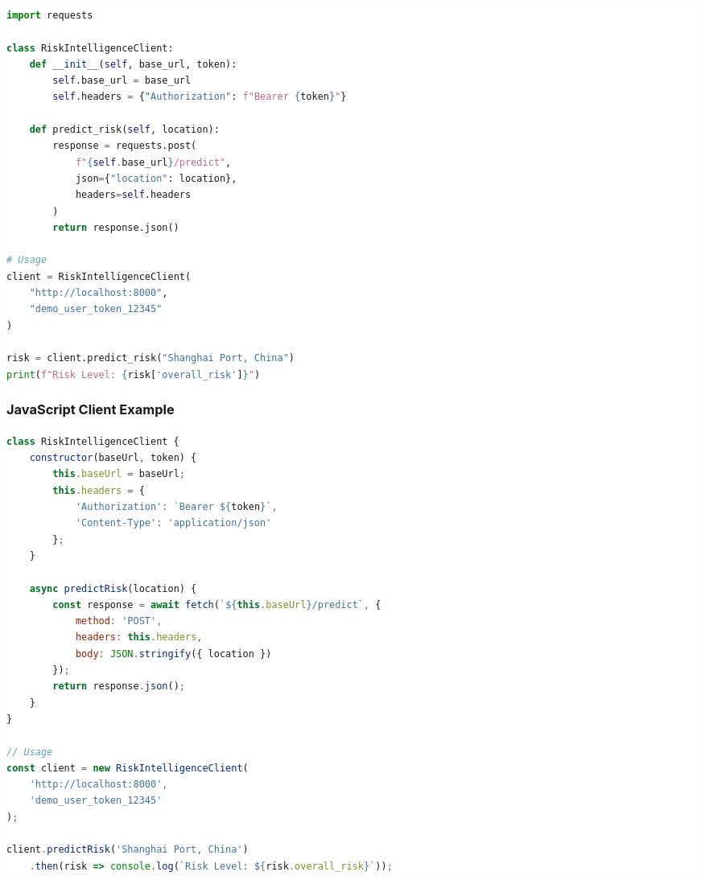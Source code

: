```python
import requests

class RiskIntelligenceClient:
    def __init__(self, base_url, token):
        self.base_url = base_url
        self.headers = {"Authorization": f"Bearer {token}"}
    
    def predict_risk(self, location):
        response = requests.post(
            f"{self.base_url}/predict",
            json={"location": location},
            headers=self.headers
        )
        return response.json()

# Usage
client = RiskIntelligenceClient(
    "http://localhost:8000",
    "demo_user_token_12345"
)

risk = client.predict_risk("Shanghai Port, China")
print(f"Risk Level: {risk['overall_risk']}")
```

### JavaScript Client Example

```javascript
class RiskIntelligenceClient {
    constructor(baseUrl, token) {
        this.baseUrl = baseUrl;
        this.headers = {
            'Authorization': `Bearer ${token}`,
            'Content-Type': 'application/json'
        };
    }
    
    async predictRisk(location) {
        const response = await fetch(`${this.baseUrl}/predict`, {
            method: 'POST',
            headers: this.headers,
            body: JSON.stringify({ location })
        });
        return response.json();
    }
}

// Usage
const client = new RiskIntelligenceClient(
    'http://localhost:8000',
    'demo_user_token_12345'
);

client.predictRisk('Shanghai Port, China')
    .then(risk => console.log(`Risk Level: ${risk.overall_risk}`));
```
